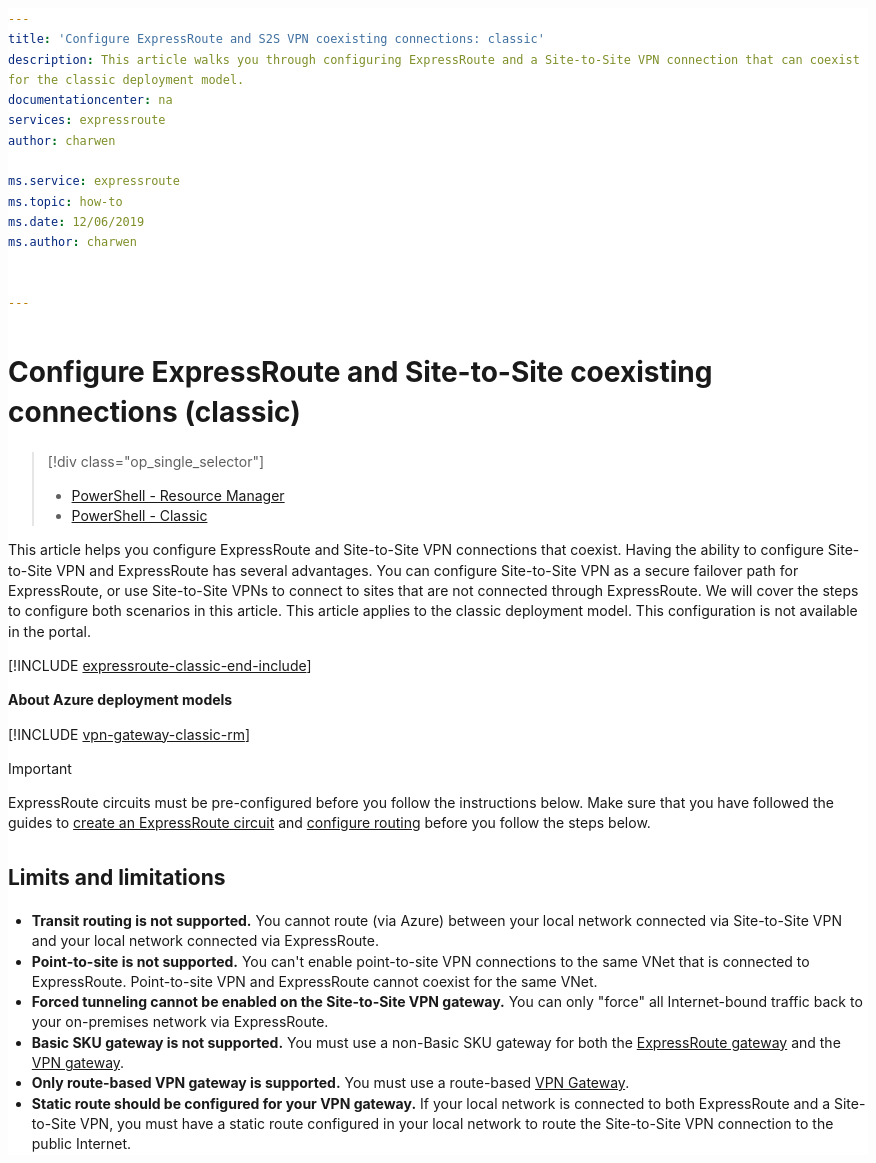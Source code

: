 ```yaml
---
title: 'Configure ExpressRoute and S2S VPN coexisting connections: classic'
description: This article walks you through configuring ExpressRoute and a Site-to-Site VPN connection that can coexist for the classic deployment model.
documentationcenter: na
services: expressroute
author: charwen

ms.service: expressroute
ms.topic: how-to
ms.date: 12/06/2019
ms.author: charwen


---
```

# Configure ExpressRoute and Site-to-Site coexisting connections (classic)
> [!div class="op_single_selector"]
> * [PowerShell - Resource Manager](expressroute-howto-coexist-resource-manager.md)
> * [PowerShell - Classic](expressroute-howto-coexist-classic.md)
> 
> 

This article helps you configure ExpressRoute and Site-to-Site VPN connections that coexist. Having the ability to configure Site-to-Site VPN and ExpressRoute has several advantages. You can configure Site-to-Site VPN as a secure failover path for ExpressRoute, or use Site-to-Site VPNs to connect to sites that are not connected through ExpressRoute. We will cover the steps to configure both scenarios in this article. This article applies to the classic deployment model. This configuration is not available in the portal.

[!INCLUDE [expressroute-classic-end-include](../../includes/expressroute-classic-end-include.md)]

**About Azure deployment models**

[!INCLUDE [vpn-gateway-classic-rm](../../includes/vpn-gateway-classic-rm-include.md)]

> [!IMPORTANT]
> ExpressRoute circuits must be pre-configured before you follow the instructions below. Make sure that you have followed the guides to [create an ExpressRoute circuit](expressroute-howto-circuit-classic.md) and [configure routing](expressroute-howto-routing-classic.md) before you follow the steps below.
> 
> 

## Limits and limitations
* **Transit routing is not supported.** You cannot route (via Azure) between your local network connected via Site-to-Site VPN and your local network connected via ExpressRoute.
* **Point-to-site is not supported.** You can't enable point-to-site VPN connections to the same VNet that is connected to ExpressRoute. Point-to-site VPN and ExpressRoute cannot coexist for the same VNet.
* **Forced tunneling cannot be enabled on the Site-to-Site VPN gateway.** You can only "force" all Internet-bound traffic back to your on-premises network via ExpressRoute.
* **Basic SKU gateway is not supported.** You must use a non-Basic SKU gateway for both the [ExpressRoute gateway](expressroute-about-virtual-network-gateways.md) and the [VPN gateway](../vpn-gateway/vpn-gateway-about-vpngateways.md).
* **Only route-based VPN gateway is supported.** You must use a route-based [VPN Gateway](../vpn-gateway/vpn-gateway-about-vpngateways.md).
* **Static route should be configured for your VPN gateway.** If your local network is connected to both ExpressRoute and a Site-to-Site VPN, you must have a static route configured in your local network to route the Site-to-Site VPN connection to the public Internet.